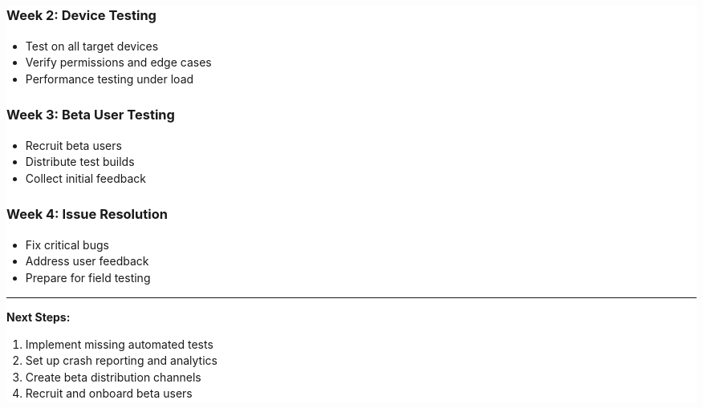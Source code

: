 ### **Week 2: Device Testing**
- Test on all target devices
- Verify permissions and edge cases
- Performance testing under load

### **Week 3: Beta User Testing**
- Recruit beta users
- Distribute test builds
- Collect initial feedback

### **Week 4: Issue Resolution**
- Fix critical bugs
- Address user feedback
- Prepare for field testing

---

**Next Steps:**
1. Implement missing automated tests
2. Set up crash reporting and analytics
3. Create beta distribution channels
4. Recruit and onboard beta users